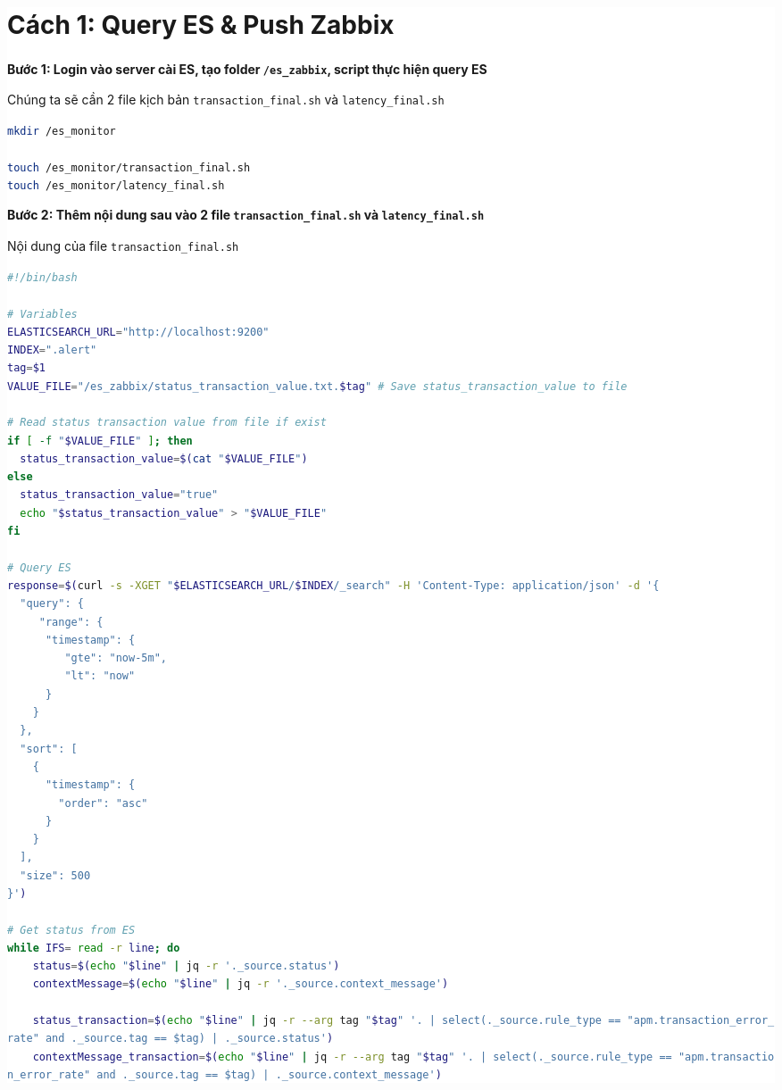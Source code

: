 # Cách 1: Query ES & Push Zabbix

**Bước 1: Login vào server cài ES, tạo folder `/es_zabbix`, script thực hiện query ES**

Chúng ta sẽ cần 2 file kịch bản `transaction_final.sh` và `latency_final.sh`

```sh
mkdir /es_monitor

touch /es_monitor/transaction_final.sh
touch /es_monitor/latency_final.sh
```

**Bước 2: Thêm nội dung sau vào 2 file `transaction_final.sh` và `latency_final.sh`**

Nội dung của file `transaction_final.sh`

```sh
#!/bin/bash

# Variables
ELASTICSEARCH_URL="http://localhost:9200"
INDEX=".alert"
tag=$1
VALUE_FILE="/es_zabbix/status_transaction_value.txt.$tag" # Save status_transaction_value to file

# Read status transaction value from file if exist
if [ -f "$VALUE_FILE" ]; then
  status_transaction_value=$(cat "$VALUE_FILE")
else
  status_transaction_value="true"
  echo "$status_transaction_value" > "$VALUE_FILE"
fi

# Query ES
response=$(curl -s -XGET "$ELASTICSEARCH_URL/$INDEX/_search" -H 'Content-Type: application/json' -d '{
  "query": {
     "range": {
      "timestamp": {
         "gte": "now-5m",
         "lt": "now"
      }
    }
  },
  "sort": [
    {
      "timestamp": {
        "order": "asc"
      }
    }
  ],
  "size": 500
}')

# Get status from ES
while IFS= read -r line; do
    status=$(echo "$line" | jq -r '._source.status')
    contextMessage=$(echo "$line" | jq -r '._source.context_message')

    status_transaction=$(echo "$line" | jq -r --arg tag "$tag" '. | select(._source.rule_type == "apm.transaction_error_rate" and ._source.tag == $tag) | ._source.status')
    contextMessage_transaction=$(echo "$line" | jq -r --arg tag "$tag" '. | select(._source.rule_type == "apm.transaction_error_rate" and ._source.tag == $tag) | ._source.context_message')

```